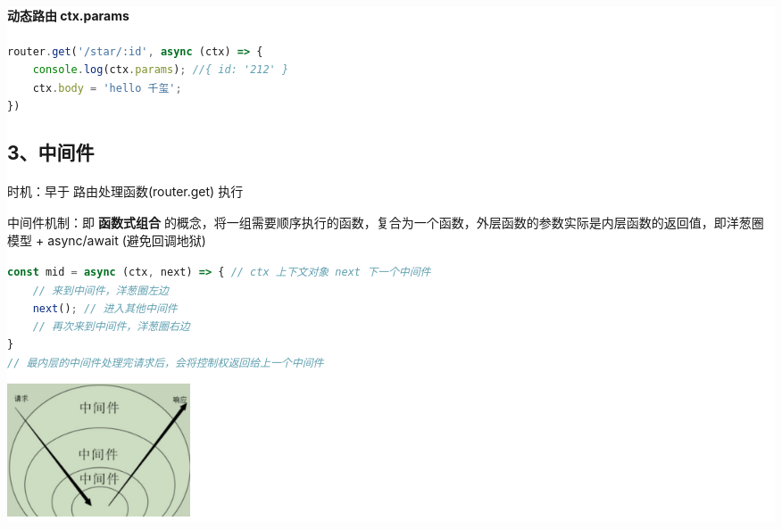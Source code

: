 #### 动态路由 ctx.params

```js
router.get('/star/:id', async (ctx) => {
    console.log(ctx.params); //{ id: '212' }
    ctx.body = 'hello 千玺';
})
```



## 3、中间件

时机：早于 路由处理函数(router.get) 执行

中间件机制：即 **函数式组合** 的概念，将一组需要顺序执行的函数，复合为一个函数，外层函数的参数实际是内层函数的返回值，即洋葱圈模型 + async/await (避免回调地狱)

```js
const mid = async (ctx, next) => { // ctx 上下文对象 next 下一个中间件
    // 来到中间件，洋葱圈左边
    next(); // 进入其他中间件
    // 再次来到中间件，洋葱圈右边
}
// 最内层的中间件处理完请求后，会将控制权返回给上一个中间件
```

<img src="/../img/assets_2025/image-20250224200006400.png" alt="image-20250224200006400" style="zoom:20%;" />
